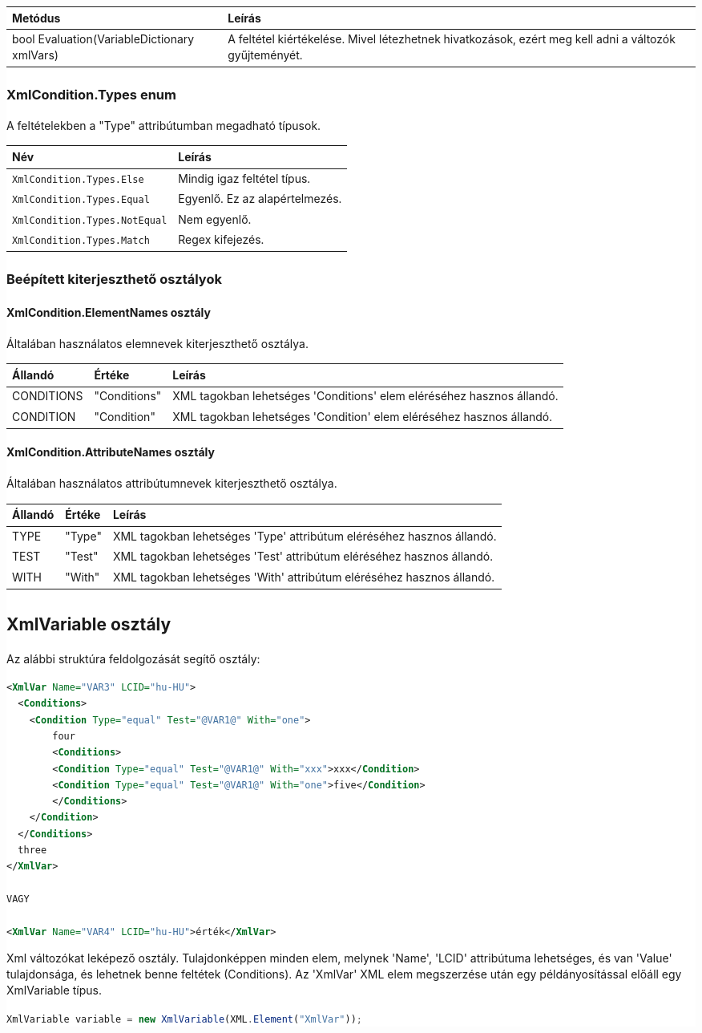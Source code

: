 Metódus|Leírás
:----|:----
bool Evaluation(VariableDictionary xmlVars)|A feltétel kiértékelése. Mivel létezhetnek hivatkozások, ezért meg kell adni a változók gyűjteményét.

### XmlCondition.Types enum
A feltételekben a "Type" attribútumban megadható típusok.

Név|Leírás
:----|:----
```XmlCondition.Types.Else```|Mindig igaz feltétel típus.
```XmlCondition.Types.Equal```|Egyenlő. Ez az alapértelmezés.
```XmlCondition.Types.NotEqual```|Nem egyenlő.
```XmlCondition.Types.Match```|Regex kifejezés.

### Beépített kiterjeszthető osztályok

#### XmlCondition.ElementNames osztály
Általában használatos elemnevek kiterjeszthető osztálya. 

Állandó|Értéke|Leírás
:----|:----|:----
CONDITIONS|"Conditions"|XML tagokban lehetséges 'Conditions' elem eléréséhez hasznos állandó.
CONDITION|"Condition"|XML tagokban lehetséges 'Condition' elem eléréséhez hasznos állandó.

#### XmlCondition.AttributeNames osztály
Általában használatos attribútumnevek kiterjeszthető osztálya.

Állandó|Értéke|Leírás
:----|:----|:----
TYPE|"Type"|XML tagokban lehetséges 'Type' attribútum eléréséhez hasznos állandó.
TEST|"Test"|XML tagokban lehetséges 'Test' attribútum eléréséhez hasznos állandó.
WITH|"With"|XML tagokban lehetséges 'With' attribútum eléréséhez hasznos állandó.



## XmlVariable osztály
Az alábbi struktúra feldolgozását segítő osztály:
```xml
<XmlVar Name="VAR3" LCID="hu-HU">
  <Conditions>
    <Condition Type="equal" Test="@VAR1@" With="one">
        four
        <Conditions>
        <Condition Type="equal" Test="@VAR1@" With="xxx">xxx</Condition>
        <Condition Type="equal" Test="@VAR1@" With="one">five</Condition>
        </Conditions>
    </Condition>
  </Conditions>
  three
</XmlVar>

VAGY

<XmlVar Name="VAR4" LCID="hu-HU">érték</XmlVar>
```
Xml változókat leképező osztály. Tulajdonképpen minden elem, melynek 'Name', 'LCID' attribútuma lehetséges, 
és van 'Value' tulajdonsága, és lehetnek benne feltétek (Conditions).
Az 'XmlVar' XML elem megszerzése után egy példányosítással előáll egy XmlVariable típus.
```javascript
XmlVariable variable = new XmlVariable(XML.Element("XmlVar"));
```

